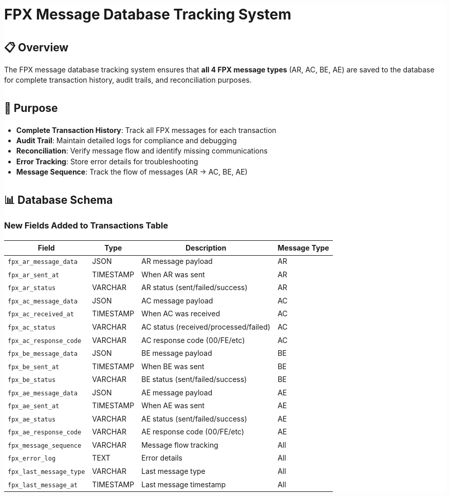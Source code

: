 # FPX Message Database Tracking System

## 📋 **Overview**

The FPX message database tracking system ensures that **all 4 FPX message types** (AR, AC, BE, AE) are saved to the database for complete transaction history, audit trails, and reconciliation purposes.

## 🎯 **Purpose**

- **Complete Transaction History**: Track all FPX messages for each transaction
- **Audit Trail**: Maintain detailed logs for compliance and debugging
- **Reconciliation**: Verify message flow and identify missing communications
- **Error Tracking**: Store error details for troubleshooting
- **Message Sequence**: Track the flow of messages (AR → AC, BE, AE)

## 📊 **Database Schema**

### **New Fields Added to Transactions Table**

| Field | Type | Description | Message Type |
|-------|------|-------------|--------------|
| `fpx_ar_message_data` | JSON | AR message payload | AR |
| `fpx_ar_sent_at` | TIMESTAMP | When AR was sent | AR |
| `fpx_ar_status` | VARCHAR | AR status (sent/failed/success) | AR |
| `fpx_ac_message_data` | JSON | AC message payload | AC |
| `fpx_ac_received_at` | TIMESTAMP | When AC was received | AC |
| `fpx_ac_status` | VARCHAR | AC status (received/processed/failed) | AC |
| `fpx_ac_response_code` | VARCHAR | AC response code (00/FE/etc) | AC |
| `fpx_be_message_data` | JSON | BE message payload | BE |
| `fpx_be_sent_at` | TIMESTAMP | When BE was sent | BE |
| `fpx_be_status` | VARCHAR | BE status (sent/failed/success) | BE |
| `fpx_ae_message_data` | JSON | AE message payload | AE |
| `fpx_ae_sent_at` | TIMESTAMP | When AE was sent | AE |
| `fpx_ae_status` | VARCHAR | AE status (sent/failed/success) | AE |
| `fpx_ae_response_code` | VARCHAR | AE response code (00/FE/etc) | AE |
| `fpx_message_sequence` | VARCHAR | Message flow tracking | All |
| `fpx_error_log` | TEXT | Error details | All |
| `fpx_last_message_type` | VARCHAR | Last message type | All |
| `fpx_last_message_at` | TIMESTAMP | Last message timestamp | All |
